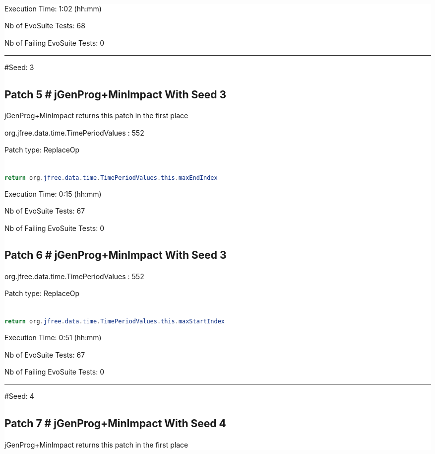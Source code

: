 
Execution Time: 1:02 (hh:mm) 

Nb of EvoSuite Tests: 68

Nb of Failing EvoSuite Tests: 0


--- 
#Seed: 3

## Patch 5 #  jGenProg+MinImpact With Seed 3

jGenProg+MinImpact returns this patch in the first place

org.jfree.data.time.TimePeriodValues : 552

Patch type: ReplaceOp

```Java

return org.jfree.data.time.TimePeriodValues.this.maxEndIndex

```


Execution Time: 0:15 (hh:mm) 

Nb of EvoSuite Tests: 67

Nb of Failing EvoSuite Tests: 0



## Patch 6 #  jGenProg+MinImpact With Seed 3

org.jfree.data.time.TimePeriodValues : 552

Patch type: ReplaceOp

```Java

return org.jfree.data.time.TimePeriodValues.this.maxStartIndex

```


Execution Time: 0:51 (hh:mm) 

Nb of EvoSuite Tests: 67

Nb of Failing EvoSuite Tests: 0


--- 
#Seed: 4

## Patch 7 #  jGenProg+MinImpact With Seed 4

jGenProg+MinImpact returns this patch in the first place
